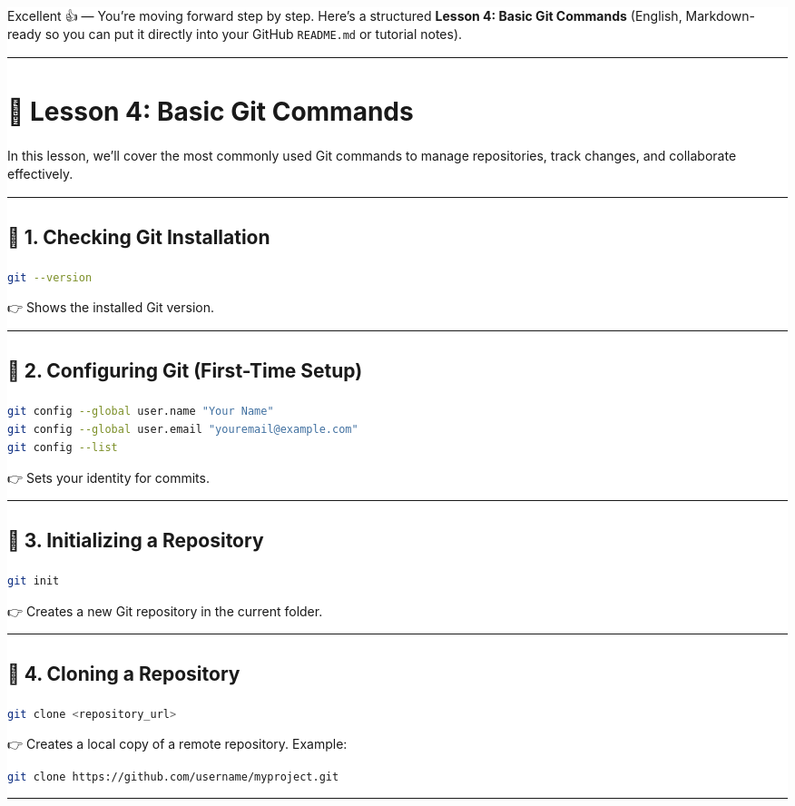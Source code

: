 Excellent 👍 — You’re moving forward step by step.
Here’s a structured **Lesson 4: Basic Git Commands** (English, Markdown-ready so you can put it directly into your GitHub `README.md` or tutorial notes).

---

# 📘 Lesson 4: Basic Git Commands

In this lesson, we’ll cover the most commonly used Git commands to manage repositories, track changes, and collaborate effectively.

---

## 🔹 1. Checking Git Installation

```bash
git --version
```

👉 Shows the installed Git version.

---

## 🔹 2. Configuring Git (First-Time Setup)

```bash
git config --global user.name "Your Name"
git config --global user.email "youremail@example.com"
git config --list
```

👉 Sets your identity for commits.

---

## 🔹 3. Initializing a Repository

```bash
git init
```

👉 Creates a new Git repository in the current folder.

---

## 🔹 4. Cloning a Repository

```bash
git clone <repository_url>
```

👉 Creates a local copy of a remote repository.
Example:

```bash
git clone https://github.com/username/myproject.git
```

---